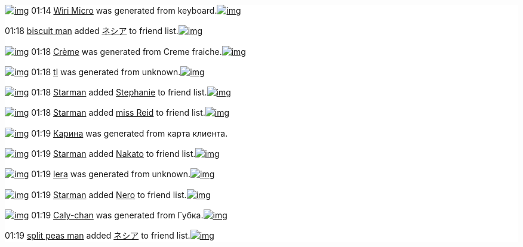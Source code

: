 [![img](http://img802.imageshack.us/img802/9428/k5l4.png)](http://www.barcodekanojo.com/kanojo/2617629/Wiri%20Micro) 01:14 [Wiri Micro](http://www.barcodekanojo.com/kanojo/2617629/Wiri%20Micro) was generated from keyboard.[![img](http://kacdn01.appspot.com/4779967619530752/ecd4.jpg)](http://www.barcodekanojo.com/product_images/barcode/5107430/1384186490/keyboard.jpg)

01:18 [biscuit man](http://www.barcodekanojo.com/user/416407/biscuit%20man) added [ネシア](http://www.barcodekanojo.com/kanojo/293032/%E3%83%8D%E3%82%B7%E3%82%A2) to friend list.[![img](http://img10.imageshack.us/img10/9199/wid3.png)](http://www.barcodekanojo.com/kanojo/293032/%E3%83%8D%E3%82%B7%E3%82%A2)

[![img](http://kacdn02.appspot.com/4849687555211264/2a42.png)](http://www.barcodekanojo.com/kanojo/2617634/Cr%C3%A8me) 01:18 [Crème](http://www.barcodekanojo.com/kanojo/2617634/Cr%C3%A8me) was generated from Creme fraiche.[![img](http://kacdn05.appspot.com/5584108172345344/6a71.jpg)](http://www.barcodekanojo.com/product_images/barcode/5107438/1384186658/Creme%20fraiche.jpg)

[![img](http://kacdn04.appspot.com/5416051739197440/d939.png)](http://www.barcodekanojo.com/kanojo/2617635/tl) 01:18 [tl](http://www.barcodekanojo.com/kanojo/2617635/tl) was generated from unknown.[![img](http://kacdn02.appspot.com/6501256025604096/70b8.jpg)](http://www.barcodekanojo.com/product_images/barcode/5107439/1384186659/unknown.jpg)

[![img](http://kacdn03.appspot.com/6223235813212160/0314.jpg)](http://www.barcodekanojo.com/user/382146/Starman) 01:18 [Starman](http://www.barcodekanojo.com/user/382146/Starman) added [Stephanie](http://www.barcodekanojo.com/kanojo/2515134/Stephanie) to friend list.[![img](http://kacdn02.appspot.com/5332072512094208/fe99.png)](http://www.barcodekanojo.com/kanojo/2515134/Stephanie)

[![img](http://img203.imageshack.us/img203/1046/mwj1.jpg)](http://www.barcodekanojo.com/user/382146/Starman) 01:18 [Starman](http://www.barcodekanojo.com/user/382146/Starman) added [miss Reid](http://www.barcodekanojo.com/kanojo/2427284/miss%20Reid) to friend list.[![img](http://kacdn03.appspot.com/6572469267726336/7541.png)](http://www.barcodekanojo.com/kanojo/2427284/miss%20Reid)

[![img](http://kacdn04.appspot.com/6298346201284608/6f0d.png)](http://www.barcodekanojo.com/kanojo/2617636/%D0%9A%D0%B0%D1%80%D0%B8%D0%BD%D0%B0) 01:19 [Карина](http://www.barcodekanojo.com/kanojo/2617636/%D0%9A%D0%B0%D1%80%D0%B8%D0%BD%D0%B0) was generated from карта клиента.

[![img](http://img547.imageshack.us/img547/9844/zn29.jpg)](http://www.barcodekanojo.com/user/382146/Starman) 01:19 [Starman](http://www.barcodekanojo.com/user/382146/Starman) added [Nakato](http://www.barcodekanojo.com/kanojo/2435803/Nakato) to friend list.[![img](http://kacdn05.appspot.com/6008418728935424/041c.png)](http://www.barcodekanojo.com/kanojo/2435803/Nakato)

[![img](http://kacdn05.appspot.com/5660675359637504/543c.png)](http://www.barcodekanojo.com/kanojo/2617637/lera) 01:19 [lera](http://www.barcodekanojo.com/kanojo/2617637/lera) was generated from unknown.[![img](http://img34.imageshack.us/img34/431/9qxc.jpg)](http://www.barcodekanojo.com/product_images/barcode/5107444/1384186707/unknown.jpg)

[![img](http://img854.imageshack.us/img854/2714/l4a9.jpg)](http://www.barcodekanojo.com/user/382146/Starman) 01:19 [Starman](http://www.barcodekanojo.com/user/382146/Starman) added [Nero](http://www.barcodekanojo.com/kanojo/2525172/Nero) to friend list.[![img](http://kacdn02.appspot.com/4879128079630336/5b8e.png)](http://www.barcodekanojo.com/kanojo/2525172/Nero)

[![img](http://kacdn05.appspot.com/5169429348352000/f120.png)](http://www.barcodekanojo.com/kanojo/2617638/Caly-chan) 01:19 [Caly-chan](http://www.barcodekanojo.com/kanojo/2617638/Caly-chan) was generated from Губка.[![img](http://kacdn01.appspot.com/6362802922979328/ff39.jpg)](http://www.barcodekanojo.com/product_images/barcode/5107446/1384186721/%D0%93%D1%83%D0%B1%D0%BA%D0%B0.jpg)

01:19 [split peas man](http://www.barcodekanojo.com/user/416408/split%20peas%20man) added [ネシア](http://www.barcodekanojo.com/kanojo/293032/%E3%83%8D%E3%82%B7%E3%82%A2) to friend list.[![img](http://img854.imageshack.us/img854/2263/ukaw.png)](http://www.barcodekanojo.com/kanojo/293032/%E3%83%8D%E3%82%B7%E3%82%A2)
